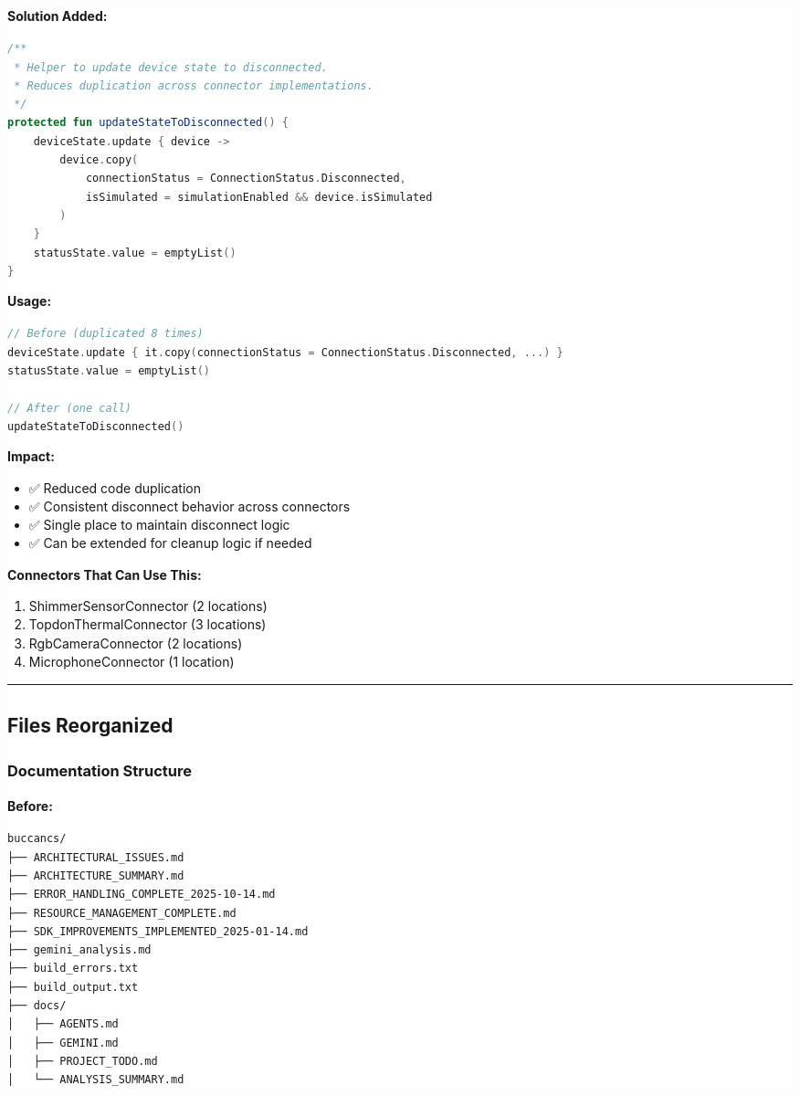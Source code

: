 **Solution Added:**

```kotlin
/**
 * Helper to update device state to disconnected.
 * Reduces duplication across connector implementations.
 */
protected fun updateStateToDisconnected() {
    deviceState.update { device ->
        device.copy(
            connectionStatus = ConnectionStatus.Disconnected,
            isSimulated = simulationEnabled && device.isSimulated
        )
    }
    statusState.value = emptyList()
}
```

**Usage:**

```kotlin
// Before (duplicated 8 times)
deviceState.update { it.copy(connectionStatus = ConnectionStatus.Disconnected, ...) }
statusState.value = emptyList()

// After (one call)
updateStateToDisconnected()
```

**Impact:**

- ✅ Reduced code duplication
- ✅ Consistent disconnect behavior across connectors
- ✅ Single place to maintain disconnect logic
- ✅ Can be extended for cleanup logic if needed

**Connectors That Can Use This:**

1. ShimmerSensorConnector (2 locations)
2. TopdonThermalConnector (3 locations)
3. RgbCameraConnector (2 locations)
4. MicrophoneConnector (1 location)

---

## Files Reorganized

### Documentation Structure

**Before:**

```
buccancs/
├── ARCHITECTURAL_ISSUES.md
├── ARCHITECTURE_SUMMARY.md
├── ERROR_HANDLING_COMPLETE_2025-10-14.md
├── RESOURCE_MANAGEMENT_COMPLETE.md
├── SDK_IMPROVEMENTS_IMPLEMENTED_2025-01-14.md
├── gemini_analysis.md
├── build_errors.txt
├── build_output.txt
├── docs/
│   ├── AGENTS.md
│   ├── GEMINI.md
│   ├── PROJECT_TODO.md
│   └── ANALYSIS_SUMMARY.md
```
